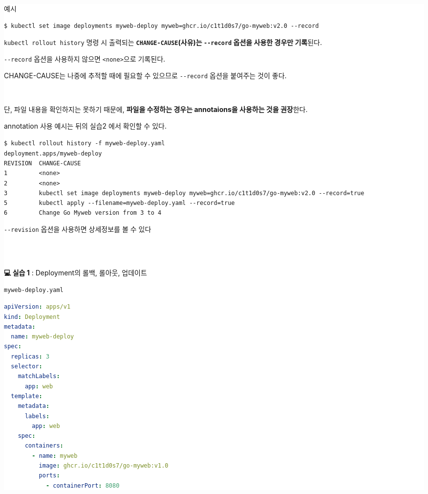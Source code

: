 예시

```shell
$ kubectl set image deployments myweb-deploy myweb=ghcr.io/c1t1d0s7/go-myweb:v2.0 --record
```

`kubectl rollout history` 명령 시 출력되는 **`CHANGE-CAUSE`(사유)는 `--record` 옵션을 사용한 경우만 기록**된다.

`--record` 옵션을 사용하지 않으면 `<none>`으로 기록된다.

CHANGE-CAUSE는 나중에 추적할 때에 필요할 수 있으므로 `--record` 옵션을 붙여주는 것이 좋다.

<br>

단, 파일 내용을 확인하지는 못하기 때문에, **파일을 수정하는 경우는 annotaions을 사용하는 것을 권장**한다.

annotation 사용 예시는 뒤의 실습2 에서 확인할 수 있다.

```shell
$ kubectl rollout history -f myweb-deploy.yaml 
deployment.apps/myweb-deploy 
REVISION  CHANGE-CAUSE
1         <none>
2         <none>
3         kubectl set image deployments myweb-deploy myweb=ghcr.io/c1t1d0s7/go-myweb:v2.0 --record=true
5         kubectl apply --filename=myweb-deploy.yaml --record=true
6         Change Go Myweb version from 3 to 4
```

`--revision` 옵션을 사용하면 상세정보를 볼 수 있다

<br>

<br>

**💻 실습 1** : Deployment의 롤백, 롤아웃, 업데이트

`myweb-deploy.yaml`

```yaml
apiVersion: apps/v1
kind: Deployment
metadata:
  name: myweb-deploy
spec:
  replicas: 3
  selector:
    matchLabels:
      app: web
  template:
    metadata:
      labels:
        app: web
    spec:
      containers:
        - name: myweb
          image: ghcr.io/c1t1d0s7/go-myweb:v1.0
          ports:
            - containerPort: 8080
```
